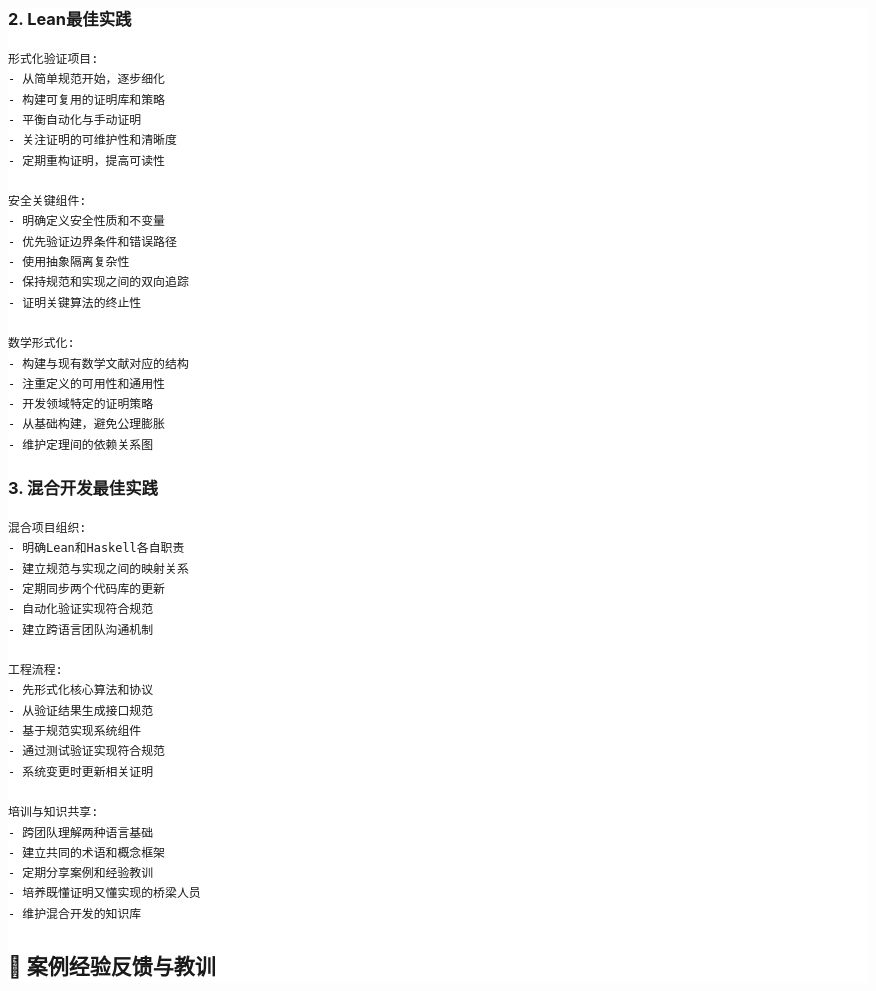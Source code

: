 ### 2. Lean最佳实践

```text
形式化验证项目:
- 从简单规范开始，逐步细化
- 构建可复用的证明库和策略
- 平衡自动化与手动证明
- 关注证明的可维护性和清晰度
- 定期重构证明，提高可读性

安全关键组件:
- 明确定义安全性质和不变量
- 优先验证边界条件和错误路径
- 使用抽象隔离复杂性
- 保持规范和实现之间的双向追踪
- 证明关键算法的终止性

数学形式化:
- 构建与现有数学文献对应的结构
- 注重定义的可用性和通用性
- 开发领域特定的证明策略
- 从基础构建，避免公理膨胀
- 维护定理间的依赖关系图
```

### 3. 混合开发最佳实践

```text
混合项目组织:
- 明确Lean和Haskell各自职责
- 建立规范与实现之间的映射关系
- 定期同步两个代码库的更新
- 自动化验证实现符合规范
- 建立跨语言团队沟通机制

工程流程:
- 先形式化核心算法和协议
- 从验证结果生成接口规范
- 基于规范实现系统组件
- 通过测试验证实现符合规范
- 系统变更时更新相关证明

培训与知识共享:
- 跨团队理解两种语言基础
- 建立共同的术语和概念框架
- 定期分享案例和经验教训
- 培养既懂证明又懂实现的桥梁人员
- 维护混合开发的知识库
```

## 🔄 案例经验反馈与教训
